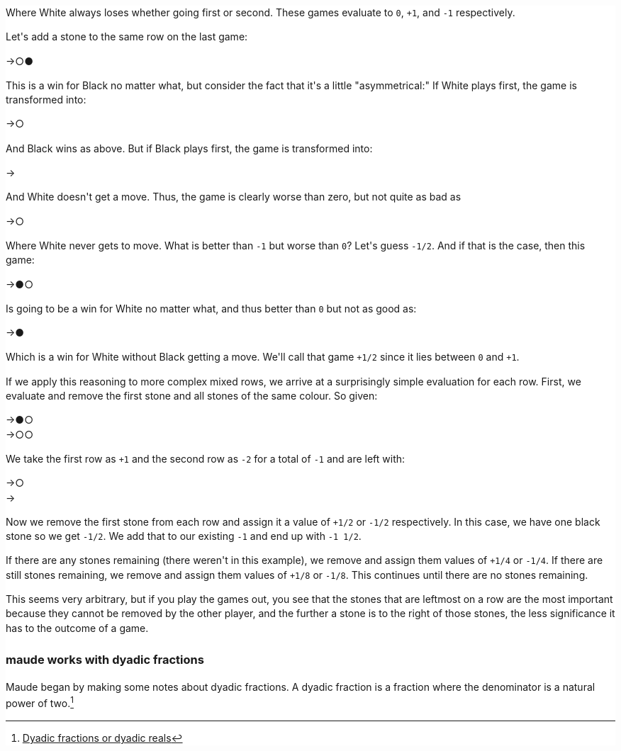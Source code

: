 Where White always loses whether going first or second. These games evaluate to `0`, `+1`, and `-1` respectively.

Let's add a stone to the same row on the last game:

&#8594;&#9675;&#9679;

This is a win for Black no matter what, but consider the fact that it's a little "asymmetrical:" If White plays first, the game is transformed into:

&#8594;&#9675;

And Black wins as above. But if Black plays first, the game is transformed into:

&#8594;

And White doesn't get a move. Thus, the game is clearly worse than zero, but not quite as bad as 

&#8594;&#9675;

Where White never gets to move. What is better than `-1` but worse than `0`? Let's guess `-1/2`. And if that is the case, then this game:

&#8594;&#9679;&#9675;

Is going to be a win for White no matter what, and thus better than `0` but not as good as:

&#8594;&#9679;

Which is a win for White without Black getting a move. We'll call that game `+1/2` since it lies between `0` and `+1`.

If we apply this reasoning to more complex mixed rows, we arrive at a surprisingly simple evaluation for each row. First, we evaluate and remove the first stone and all stones of the same colour. So given:

&#8594;&#9679;&#9675;  
&#8594;&#9675;&#9675;

We take the first row as `+1` and the second row as `-2` for a total of `-1` and are left with:

&#8594;&#9675;  
&#8594;

Now we remove the first stone from each row and assign it a value of `+1/2` or `-1/2` respectively. In this case, we have one black stone so we get `-1/2`. We add that to our existing `-1` and end up with `-1 1/2`.

If there are any stones remaining (there weren't in this example), we remove and assign them values of `+1/4` or `-1/4`. If there are still stones remaining, we remove and assign them values of `+1/8` or `-1/8`. This continues until there are no stones remaining.

This seems very arbitrary, but if you play the games out, you see that the stones that are leftmost on a row are the most important because they cannot be removed by the other player, and the further a stone is to the right of those stones, the less significance it has to the outcome of a game.

### maude works with dyadic fractions

Maude began by making some notes about dyadic fractions. A dyadic fraction is a fraction where the denominator is a natural power of two.[^dyadic]


[^Mandelbrot]: [Benoit Mandelbrot](https://en.wikipedia.org/wiki/Benoit_Mandelbrot) (1924 − 2010)
[^mancala]: [Manacala](https://en.wikipedia.org/wiki/Mancala) and [Oware](https://en.wikipedia.org/wiki/Oware)
[^walker]: See [Hackenstrings, and the 0.999... ?= 1 FAQ](http://web.archive.org/web/20070120052054/http://www.maths.nott.ac.uk/personal/anw/Research/Hack/) by A.N. Walker, School of Mathematical Sciences, University of Nottingham
[^dyadic]: [Dyadic fractions or dyadic reals](https://en.wikipedia.org/wiki/Dyadic_fraction)